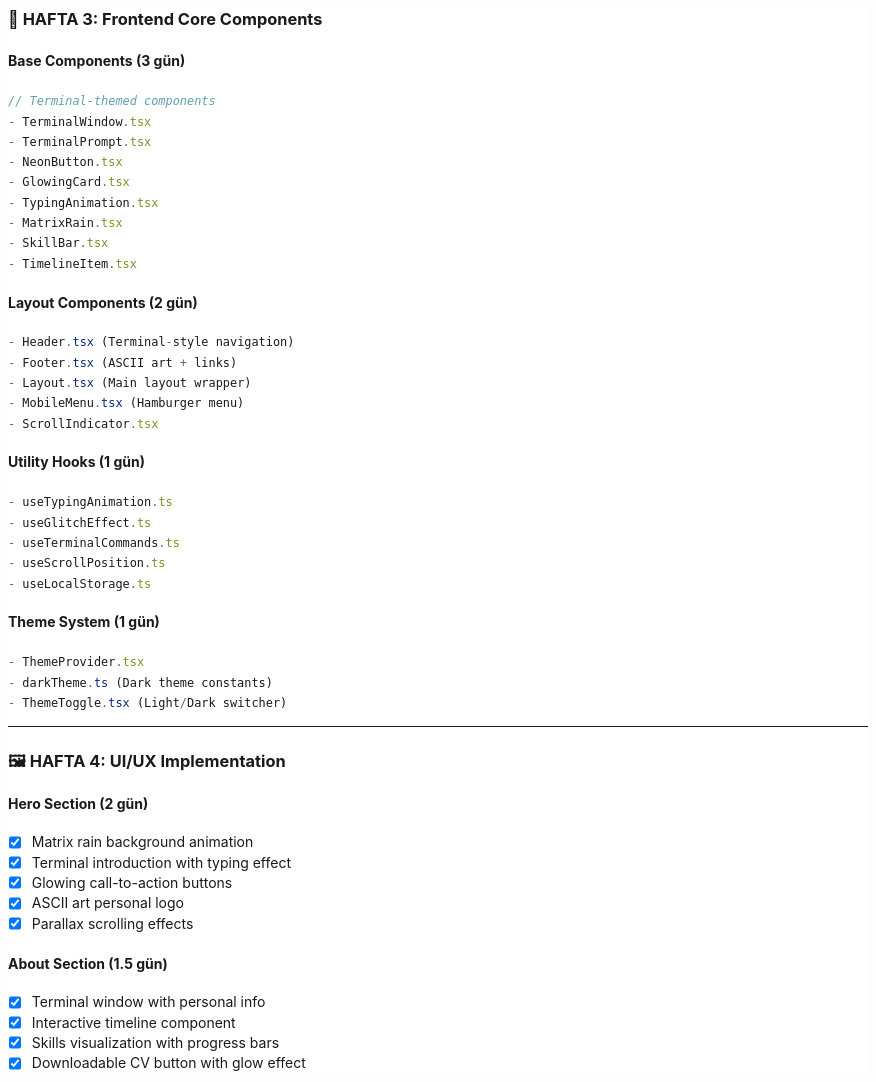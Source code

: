 ### 🎨 **HAFTA 3: Frontend Core Components**

#### Base Components (3 gün)
```typescript
// Terminal-themed components
- TerminalWindow.tsx
- TerminalPrompt.tsx
- NeonButton.tsx
- GlowingCard.tsx
- TypingAnimation.tsx
- MatrixRain.tsx
- SkillBar.tsx
- TimelineItem.tsx
```

#### Layout Components (2 gün)
```typescript
- Header.tsx (Terminal-style navigation)
- Footer.tsx (ASCII art + links)
- Layout.tsx (Main layout wrapper)
- MobileMenu.tsx (Hamburger menu)
- ScrollIndicator.tsx
```

#### Utility Hooks (1 gün)
```typescript
- useTypingAnimation.ts
- useGlitchEffect.ts
- useTerminalCommands.ts
- useScrollPosition.ts
- useLocalStorage.ts
```

#### Theme System (1 gün)
```typescript
- ThemeProvider.tsx
- darkTheme.ts (Dark theme constants)
- ThemeToggle.tsx (Light/Dark switcher)
```

---

### 🖼️ **HAFTA 4: UI/UX Implementation**

#### Hero Section (2 gün)
- [x] Matrix rain background animation
- [x] Terminal introduction with typing effect
- [x] Glowing call-to-action buttons
- [x] ASCII art personal logo
- [x] Parallax scrolling effects

#### About Section (1.5 gün)
- [x] Terminal window with personal info
- [x] Interactive timeline component
- [x] Skills visualization with progress bars
- [x] Downloadable CV button with glow effect
